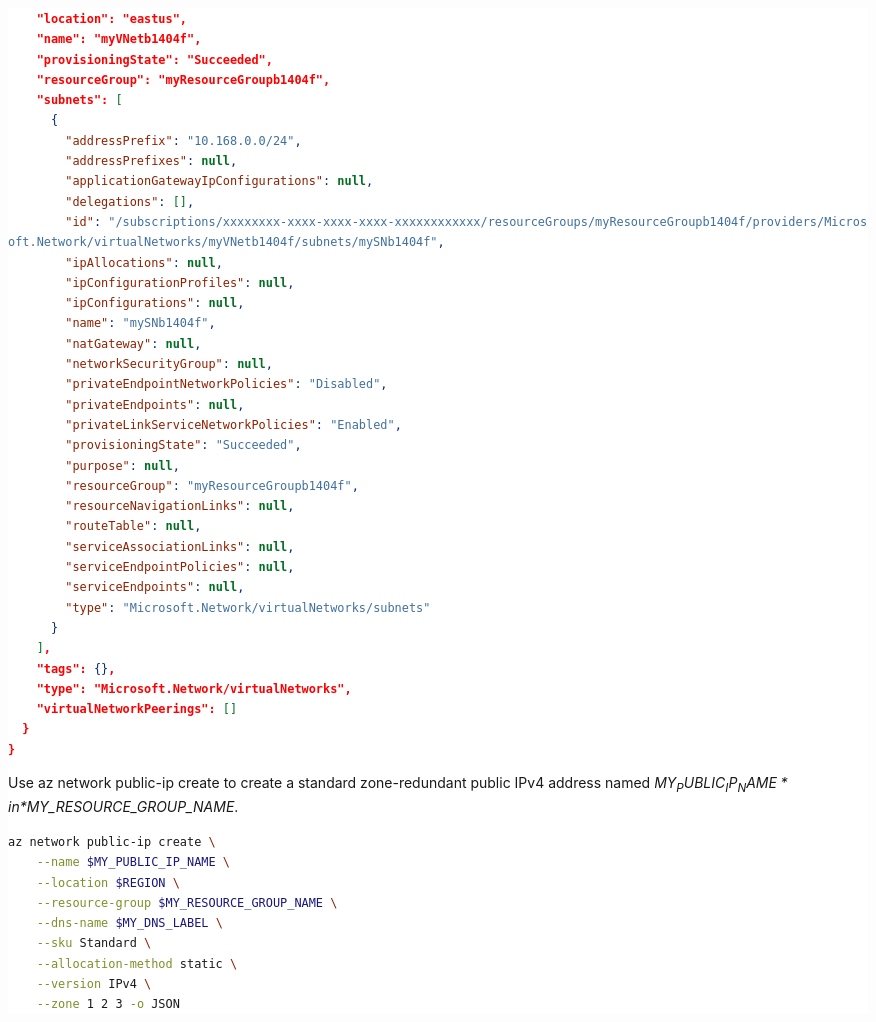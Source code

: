 ```JSON
    "location": "eastus",
    "name": "myVNetb1404f",
    "provisioningState": "Succeeded",
    "resourceGroup": "myResourceGroupb1404f",
    "subnets": [
      {
        "addressPrefix": "10.168.0.0/24",
        "addressPrefixes": null,
        "applicationGatewayIpConfigurations": null,
        "delegations": [],
        "id": "/subscriptions/xxxxxxxx-xxxx-xxxx-xxxx-xxxxxxxxxxxx/resourceGroups/myResourceGroupb1404f/providers/Microsoft.Network/virtualNetworks/myVNetb1404f/subnets/mySNb1404f",
        "ipAllocations": null,
        "ipConfigurationProfiles": null,
        "ipConfigurations": null,
        "name": "mySNb1404f",
        "natGateway": null,
        "networkSecurityGroup": null,
        "privateEndpointNetworkPolicies": "Disabled",
        "privateEndpoints": null,
        "privateLinkServiceNetworkPolicies": "Enabled",
        "provisioningState": "Succeeded",
        "purpose": null,
        "resourceGroup": "myResourceGroupb1404f",
        "resourceNavigationLinks": null,
        "routeTable": null,
        "serviceAssociationLinks": null,
        "serviceEndpointPolicies": null,
        "serviceEndpoints": null,
        "type": "Microsoft.Network/virtualNetworks/subnets"
      }
    ],
    "tags": {},
    "type": "Microsoft.Network/virtualNetworks",
    "virtualNetworkPeerings": []
  }
}
```

Use az network public-ip create to create a standard zone-redundant public IPv4 address named *$MY_PUBLIC_IP_NAME* in *$MY_RESOURCE_GROUP_NAME*.

```bash
az network public-ip create \
    --name $MY_PUBLIC_IP_NAME \
    --location $REGION \
    --resource-group $MY_RESOURCE_GROUP_NAME \
    --dns-name $MY_DNS_LABEL \
    --sku Standard \
    --allocation-method static \
    --version IPv4 \
    --zone 1 2 3 -o JSON
```

